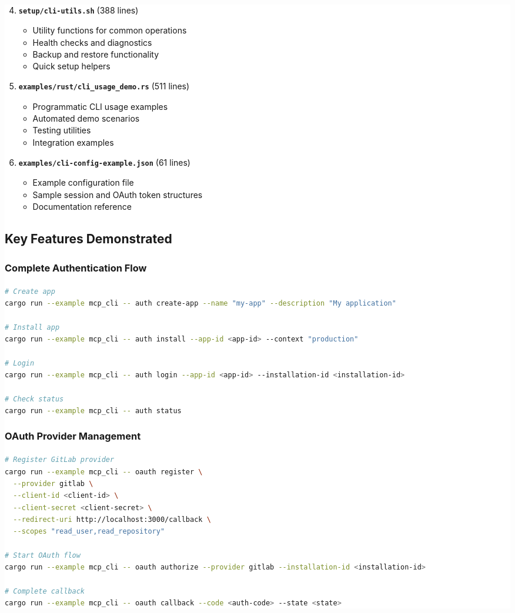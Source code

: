 4. **`setup/cli-utils.sh`** (388 lines)
   - Utility functions for common operations
   - Health checks and diagnostics
   - Backup and restore functionality
   - Quick setup helpers

5. **`examples/rust/cli_usage_demo.rs`** (511 lines)
   - Programmatic CLI usage examples
   - Automated demo scenarios
   - Testing utilities
   - Integration examples

6. **`examples/cli-config-example.json`** (61 lines)
   - Example configuration file
   - Sample session and OAuth token structures
   - Documentation reference

## Key Features Demonstrated

### Complete Authentication Flow
```bash
# Create app
cargo run --example mcp_cli -- auth create-app --name "my-app" --description "My application"

# Install app
cargo run --example mcp_cli -- auth install --app-id <app-id> --context "production"

# Login
cargo run --example mcp_cli -- auth login --app-id <app-id> --installation-id <installation-id>

# Check status
cargo run --example mcp_cli -- auth status
```

### OAuth Provider Management
```bash
# Register GitLab provider
cargo run --example mcp_cli -- oauth register \
  --provider gitlab \
  --client-id <client-id> \
  --client-secret <client-secret> \
  --redirect-uri http://localhost:3000/callback \
  --scopes "read_user,read_repository"

# Start OAuth flow
cargo run --example mcp_cli -- oauth authorize --provider gitlab --installation-id <installation-id>

# Complete callback
cargo run --example mcp_cli -- oauth callback --code <auth-code> --state <state>
```

